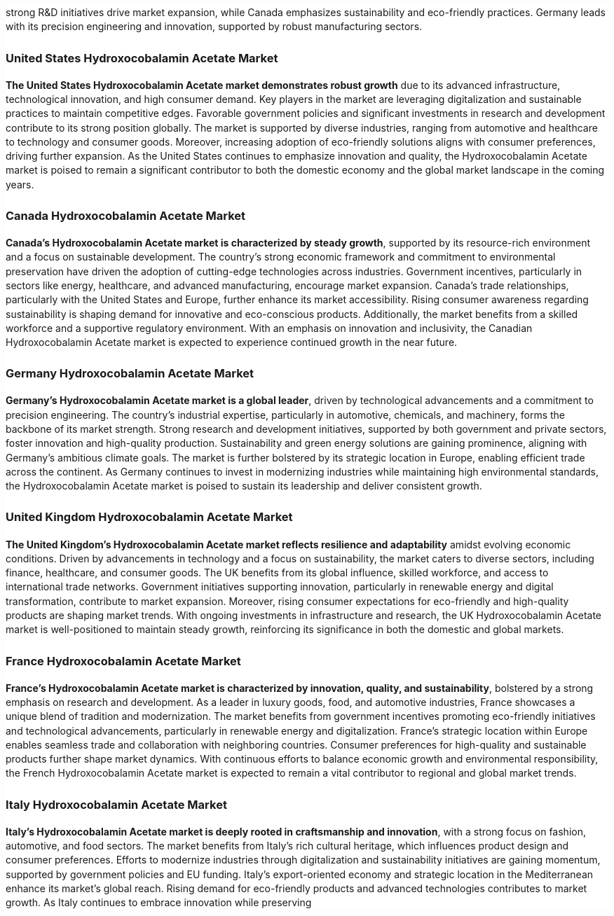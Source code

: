 strong R&amp;D initiatives drive market expansion, while Canada emphasizes sustainability and eco-friendly practices. Germany leads with its precision engineering and innovation, supported by robust manufacturing sectors.</span></em></p></blockquote><h3><strong>United States Hydroxocobalamin Acetate Market</strong></h3><p><strong>The United States Hydroxocobalamin Acetate market demonstrates robust growth</strong> due to its advanced infrastructure, technological innovation, and high consumer demand. Key players in the market are leveraging digitalization and sustainable practices to maintain competitive edges. Favorable government policies and significant investments in research and development contribute to its strong position globally. The market is supported by diverse industries, ranging from automotive and healthcare to technology and consumer goods. Moreover, increasing adoption of eco-friendly solutions aligns with consumer preferences, driving further expansion. As the United States continues to emphasize innovation and quality, the Hydroxocobalamin Acetate market is poised to remain a significant contributor to both the domestic economy and the global market landscape in the coming years.</p><h3><strong>Canada Hydroxocobalamin Acetate Market</strong></h3><p><strong>Canada&rsquo;s Hydroxocobalamin Acetate market is characterized by steady growth</strong>, supported by its resource-rich environment and a focus on sustainable development. The country&rsquo;s strong economic framework and commitment to environmental preservation have driven the adoption of cutting-edge technologies across industries. Government incentives, particularly in sectors like energy, healthcare, and advanced manufacturing, encourage market expansion. Canada&rsquo;s trade relationships, particularly with the United States and Europe, further enhance its market accessibility. Rising consumer awareness regarding sustainability is shaping demand for innovative and eco-conscious products. Additionally, the market benefits from a skilled workforce and a supportive regulatory environment. With an emphasis on innovation and inclusivity, the Canadian Hydroxocobalamin Acetate market is expected to experience continued growth in the near future.</p><h3><strong>Germany Hydroxocobalamin Acetate Market</strong></h3><p><strong>Germany&rsquo;s Hydroxocobalamin Acetate market is a global leader</strong>, driven by technological advancements and a commitment to precision engineering. The country&rsquo;s industrial expertise, particularly in automotive, chemicals, and machinery, forms the backbone of its market strength. Strong research and development initiatives, supported by both government and private sectors, foster innovation and high-quality production. Sustainability and green energy solutions are gaining prominence, aligning with Germany&rsquo;s ambitious climate goals. The market is further bolstered by its strategic location in Europe, enabling efficient trade across the continent. As Germany continues to invest in modernizing industries while maintaining high environmental standards, the Hydroxocobalamin Acetate market is poised to sustain its leadership and deliver consistent growth.</p><h3><strong>United Kingdom Hydroxocobalamin Acetate Market</strong></h3><p><strong>The United Kingdom&rsquo;s Hydroxocobalamin Acetate market reflects resilience and adaptability</strong> amidst evolving economic conditions. Driven by advancements in technology and a focus on sustainability, the market caters to diverse sectors, including finance, healthcare, and consumer goods. The UK benefits from its global influence, skilled workforce, and access to international trade networks. Government initiatives supporting innovation, particularly in renewable energy and digital transformation, contribute to market expansion. Moreover, rising consumer expectations for eco-friendly and high-quality products are shaping market trends. With ongoing investments in infrastructure and research, the UK Hydroxocobalamin Acetate market is well-positioned to maintain steady growth, reinforcing its significance in both the domestic and global markets.</p><h3><strong>France Hydroxocobalamin Acetate Market</strong></h3><p><strong>France&rsquo;s Hydroxocobalamin Acetate market is characterized by innovation, quality, and sustainability</strong>, bolstered by a strong emphasis on research and development. As a leader in luxury goods, food, and automotive industries, France showcases a unique blend of tradition and modernization. The market benefits from government incentives promoting eco-friendly initiatives and technological advancements, particularly in renewable energy and digitalization. France&rsquo;s strategic location within Europe enables seamless trade and collaboration with neighboring countries. Consumer preferences for high-quality and sustainable products further shape market dynamics. With continuous efforts to balance economic growth and environmental responsibility, the French Hydroxocobalamin Acetate market is expected to remain a vital contributor to regional and global market trends.</p><h3><strong>Italy Hydroxocobalamin Acetate Market</strong></h3><p><strong>Italy&rsquo;s Hydroxocobalamin Acetate market is deeply rooted in craftsmanship and innovation</strong>, with a strong focus on fashion, automotive, and food sectors. The market benefits from Italy&rsquo;s rich cultural heritage, which influences product design and consumer preferences. Efforts to modernize industries through digitalization and sustainability initiatives are gaining momentum, supported by government policies and EU funding. Italy&rsquo;s export-oriented economy and strategic location in the Mediterranean enhance its market&rsquo;s global reach. Rising demand for eco-friendly products and advanced technologies contributes to market growth. As Italy continues to embrace innovation while preserving